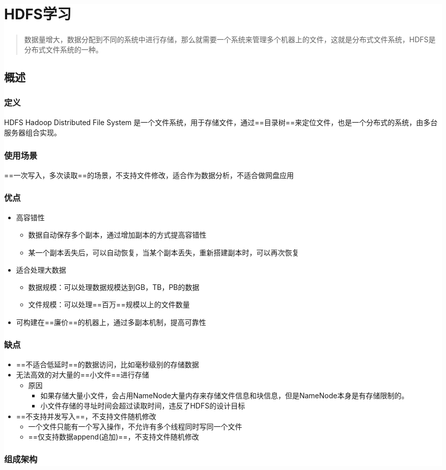 # HDFS学习

> 数据量增大，数据分配到不同的系统中进行存储，那么就需要一个系统来管理多个机器上的文件，这就是分布式文件系统，HDFS是分布式文件系统的一种。



## 概述



### 定义

HDFS Hadoop Distributed File System 是一个文件系统，用于存储文件，通过==目录树==来定位文件，也是一个分布式的系统，由多台服务器组合实现。



### 使用场景

==一次写入，多次读取==的场景，不支持文件修改，适合作为数据分析，不适合做网盘应用



### 优点

- 高容错性

  - 数据自动保存多个副本，通过增加副本的方式提高容错性

  - 某一个副本丢失后，可以自动恢复，当某个副本丢失，重新搭建副本时，可以再次恢复

- 适合处理大数据

  - 数据规模：可以处理数据规模达到GB，TB，PB的数据

  - 文件规模：可以处理==百万==规模以上的文件数量

- 可构建在==廉价==的机器上，通过多副本机制，提高可靠性



### 缺点

- ==不适合低延时==的数据访问，比如毫秒级别的存储数据
- 无法高效的对大量的==小文件==进行存储
  - 原因
    - 如果存储大量小文件，会占用NameNode大量内存来存储文件信息和块信息，但是NameNode本身是有存储限制的。
    - 小文件存储的寻址时间会超过读取时间，违反了HDFS的设计目标
- ==不支持并发写入==，不支持文件随机修改
  - 一个文件只能有一个写入操作，不允许有多个线程同时写同一个文件
  - ==仅支持数据append(追加)==，不支持文件随机修改



### 组成架构

